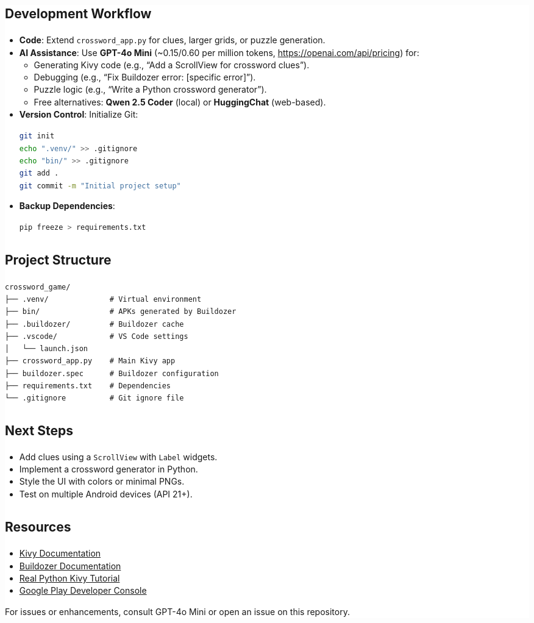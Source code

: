 ## Development Workflow
- **Code**: Extend `crossword_app.py` for clues, larger grids, or puzzle generation.
- **AI Assistance**: Use **GPT-4o Mini** (~$0.15/$0.60 per million tokens, https://openai.com/api/pricing) for:
  - Generating Kivy code (e.g., “Add a ScrollView for crossword clues”).
  - Debugging (e.g., “Fix Buildozer error: [specific error]”).
  - Puzzle logic (e.g., “Write a Python crossword generator”).
  - Free alternatives: **Qwen 2.5 Coder** (local) or **HuggingChat** (web-based).
- **Version Control**: Initialize Git:
  ```bash
  git init
  echo ".venv/" >> .gitignore
  echo "bin/" >> .gitignore
  git add .
  git commit -m "Initial project setup"
  ```
- **Backup Dependencies**:
  ```bash
  pip freeze > requirements.txt
  ```

## Project Structure
```
crossword_game/
├── .venv/              # Virtual environment
├── bin/                # APKs generated by Buildozer
├── .buildozer/         # Buildozer cache
├── .vscode/            # VS Code settings
│   └── launch.json
├── crossword_app.py    # Main Kivy app
├── buildozer.spec      # Buildozer configuration
├── requirements.txt    # Dependencies
└── .gitignore          # Git ignore file
```

## Next Steps
- Add clues using a `ScrollView` with `Label` widgets.
- Implement a crossword generator in Python.
- Style the UI with colors or minimal PNGs.
- Test on multiple Android devices (API 21+).

## Resources
- [Kivy Documentation](https://kivy.org/doc/stable/)
- [Buildozer Documentation](https://buildozer.readthedocs.io/)
- [Real Python Kivy Tutorial](https://realpython.com/mobile-app-kivy-python/)
- [Google Play Developer Console](https://play.google.com/console/)

For issues or enhancements, consult GPT-4o Mini or open an issue on this repository.